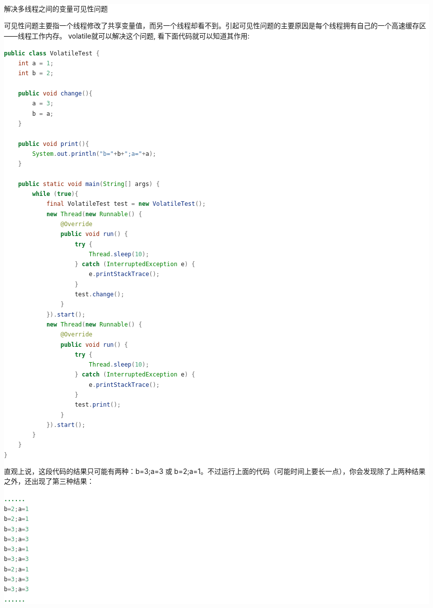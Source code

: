 解决多线程之间的变量可见性问题

可见性问题主要指一个线程修改了共享变量值，而另一个线程却看不到。引起可见性问题的主要原因是每个线程拥有自己的一个高速缓存区——线程工作内存。 volatile就可以解决这个问题, 看下面代码就可以知道其作用:

```java
public class VolatileTest {
    int a = 1;
    int b = 2;

    public void change(){
        a = 3;
        b = a;
    }

    public void print(){
        System.out.println("b="+b+";a="+a);
    }

    public static void main(String[] args) {
        while (true){
            final VolatileTest test = new VolatileTest();
            new Thread(new Runnable() {
                @Override
                public void run() {
                    try {
                        Thread.sleep(10);
                    } catch (InterruptedException e) {
                        e.printStackTrace();
                    }
                    test.change();
                }
            }).start();
            new Thread(new Runnable() {
                @Override
                public void run() {
                    try {
                        Thread.sleep(10);
                    } catch (InterruptedException e) {
                        e.printStackTrace();
                    }
                    test.print();
                }
            }).start();
        }
    }
}
```

直观上说，这段代码的结果只可能有两种：b=3;a=3 或 b=2;a=1。不过运行上面的代码（可能时间上要长一点），你会发现除了上两种结果之外，还出现了第三种结果：

```java
...... 
b=2;a=1
b=2;a=1
b=3;a=3
b=3;a=3
b=3;a=1
b=3;a=3
b=2;a=1
b=3;a=3
b=3;a=3
......
```
